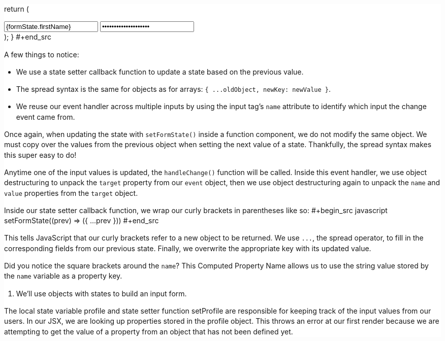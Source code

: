   return (
    <form>
      <input
        value={formState.firstName}
        onChange={handleChange}
        name="firstName"
        type="text"
      />
      <input
        value={formState.password}
        onChange={handleChange}
        type="password"
        name="password"
      />
    </form>
  );
}
#+end_src

A few things to notice:

- We use a state setter callback function to update a state based on the previous value.

- The spread syntax is the same for objects as for arrays: `{ ...oldObject, newKey: newValue }`.

- We reuse our event handler across multiple inputs by using the input tag’s `name` attribute to identify which input the change event came from.

Once again, when updating the state with `setFormState()` inside a function component, we do not modify the same object. We must copy over the values from the previous object when setting the next value of a state. Thankfully, the spread syntax makes this super easy to do!

Anytime one of the input values is updated, the `handleChange()` function will be called. Inside this event handler, we use object destructuring to unpack the `target` property from our `event` object, then we use object destructuring again to unpack the `name` and `value` properties from the `target` object.

Inside our state setter callback function, we wrap our curly brackets in parentheses like so:
#+begin_src javascript
setFormState((prev) => ({ ...prev }))
#+end_src

This tells JavaScript that our curly brackets refer to a new object to be returned. We use `...`, the spread operator, to fill in the corresponding fields from our previous state. Finally, we overwrite the appropriate key with its updated value.

Did you notice the square brackets around the `name`? This Computed Property Name allows us to use the string value stored by the `name` variable as a property key.


1. We’ll use objects with states to build an input form.

The local state variable profile and state setter function setProfile are responsible for keeping track of the input values from our users. In our JSX, we are looking up properties stored in the profile object. This throws an error at our first render because we are attempting to get the value of a property from an object that has not been defined yet.
